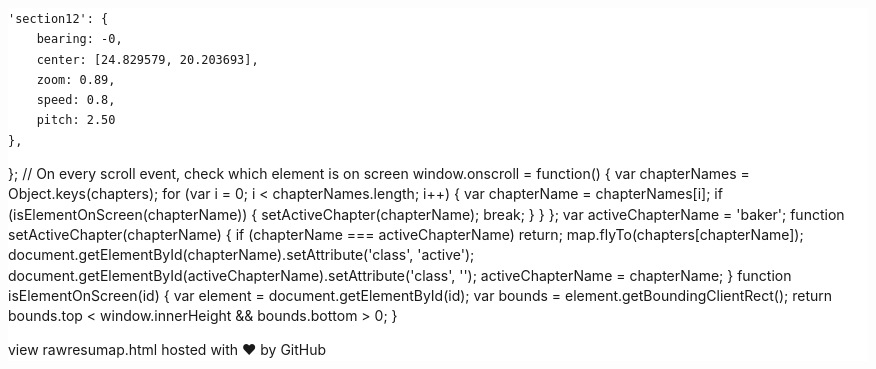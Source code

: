     'section12': {
        bearing: -0,
        center: [24.829579, 20.203693],
        zoom: 0.89,
        speed: 0.8,
        pitch: 2.50
    },
};
// On every scroll event, check which element is on screen
window.onscroll = function() {
    var chapterNames = Object.keys(chapters);
    for (var i = 0; i < chapterNames.length; i++) {
        var chapterName = chapterNames[i];
        if (isElementOnScreen(chapterName)) {
            setActiveChapter(chapterName);
            break;
        }
    }
};
var activeChapterName = 'baker';
function setActiveChapter(chapterName) {
    if (chapterName === activeChapterName) return;
    map.flyTo(chapters[chapterName]);
    document.getElementById(chapterName).setAttribute('class', 'active');
    document.getElementById(activeChapterName).setAttribute('class', '');
    activeChapterName = chapterName;
}
function isElementOnScreen(id) {
    var element = document.getElementById(id);
    var bounds = element.getBoundingClientRect();
    return bounds.top < window.innerHeight && bounds.bottom > 0;
}
</script>
</body>
</html>
view rawresumap.html hosted with ❤ by GitHub
